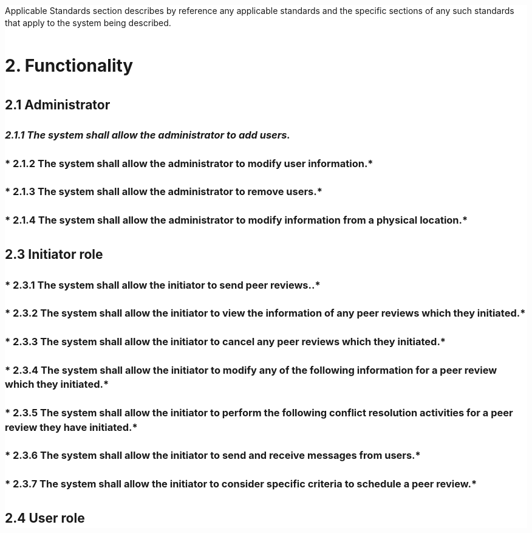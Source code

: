 Applicable Standards section describes by reference any applicable standards and the specific sections of any such standards that apply to the system being described.

# **2. Functionality**

## **2.1	Administrator**

###     *2.1.1   The system shall allow the administrator to add users.*

### *    2.1.2   The system shall allow the administrator to modify user information.*

### *    2.1.3   The system shall allow the administrator to remove users.*

### *    2.1.4   The system shall allow the administrator to modify information from a physical location.*

## **2.3	Initiator role**

### *    2.3.1   The system shall allow the initiator to send peer reviews..*

### *    2.3.2   The system shall allow the initiator to view the information of any peer reviews which they initiated.*

### *    2.3.3   The system shall allow the initiator to cancel any peer reviews which they initiated.*

### *    2.3.4   The system shall allow the initiator to modify any of the following information for a peer review which they initiated.*

### *    2.3.5   The system shall allow the initiator to perform the following conflict resolution activities for a peer review they have initiated.*

### *    2.3.6   The system shall allow the initiator to send and receive messages from users.*

### *    2.3.7   The system shall allow the initiator to consider specific criteria to schedule a peer review.*

## **2.4	User role**
